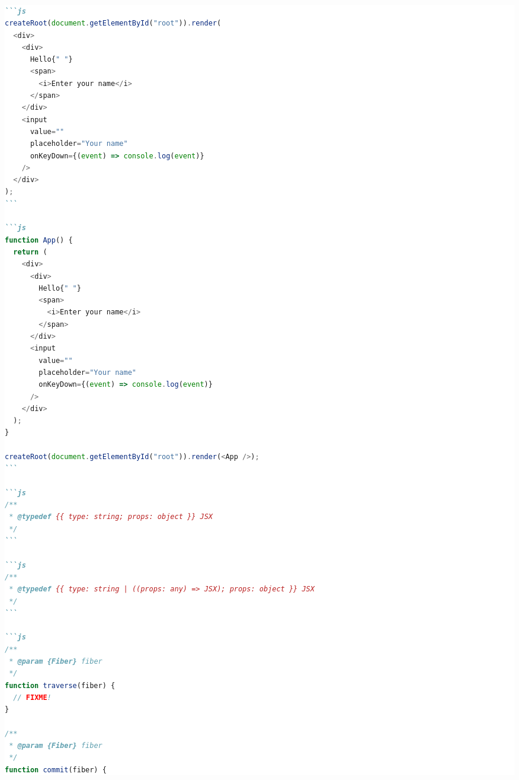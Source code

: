 
````md magic-move {lines: true}
```js
createRoot(document.getElementById("root")).render(
  <div>
    <div>
      Hello{" "}
      <span>
        <i>Enter your name</i>
      </span>
    </div>
    <input
      value=""
      placeholder="Your name"
      onKeyDown={(event) => console.log(event)}
    />
  </div>
);
```

```js
function App() {
  return (
    <div>
      <div>
        Hello{" "}
        <span>
          <i>Enter your name</i>
        </span>
      </div>
      <input
        value=""
        placeholder="Your name"
        onKeyDown={(event) => console.log(event)}
      />
    </div>
  );
}

createRoot(document.getElementById("root")).render(<App />);
```

```js
/**
 * @typedef {{ type: string; props: object }} JSX
 */
```

```js
/**
 * @typedef {{ type: string | ((props: any) => JSX); props: object }} JSX
 */
```

```js
/**
 * @param {Fiber} fiber
 */
function traverse(fiber) {
  // FIXME!
}

/**
 * @param {Fiber} fiber
 */
function commit(fiber) {
````